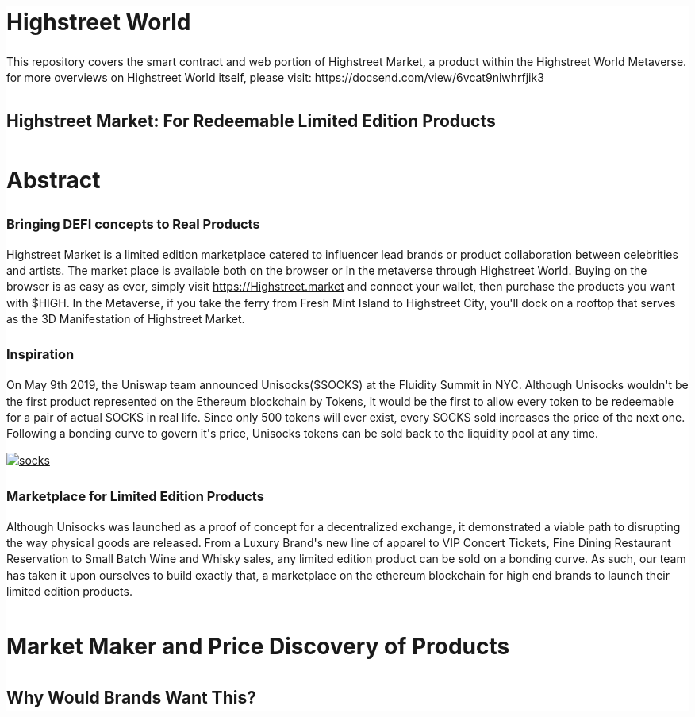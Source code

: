 
# Highstreet World
This repository covers the smart contract and web portion of Highstreet Market, a product within the Highstreet World Metaverse. 
for more overviews on Highstreet World itself, please visit: https://docsend.com/view/6vcat9niwhrfjik3

## Highstreet Market: For Redeemable Limited Edition Products 

  
# Abstract

### Bringing DEFI concepts to Real Products
Highstreet Market is a limited edition marketplace catered to influencer lead brands or product collaboration between celebrities and artists. The market place is available both on the browser or in the metaverse through Highstreet World. Buying on the browser is as easy as ever, simply visit https://Highstreet.market and connect your wallet, then purchase the products you want with $HIGH. In the Metaverse, if you take the ferry from Fresh Mint Island to Highstreet City, you'll dock on a rooftop that serves as the 3D Manifestation of Highstreet Market. 
### Inspiration

On May 9th 2019, the Uniswap team announced Unisocks($SOCKS) at the Fluidity Summit in NYC. Although Unisocks wouldn't be the first product represented on the Ethereum blockchain by Tokens, it would be the first to allow every token to be redeemable for a pair of actual SOCKS in real life. Since only 500 tokens will ever exist, every SOCKS sold increases the price of the next one. Following a bonding curve to govern it's price, Unisocks tokens can be sold back to the liquidity pool at any time.

[![socks](https://github.com/TravisBuilds/virtualmarket/blob/master/resources/socks.png?raw=true "socks")](https://github.com/TravisBuilds/virtualmarket/blob/master/resources/socks.png?raw=true  "socks")

  

### Marketplace for Limited Edition Products

Although Unisocks was launched as a proof of concept for a decentralized exchange, it demonstrated a viable path to disrupting the way physical goods are released. From a Luxury Brand's new line of apparel to VIP Concert Tickets, Fine Dining Restaurant Reservation to Small Batch Wine and Whisky sales, any limited edition product can be sold on a bonding curve. As such, our team has taken it upon ourselves to build exactly that, a marketplace on the ethereum blockchain for high end brands to launch their limited edition products.

  

# Market Maker and Price Discovery of Products

## Why Would Brands Want This?
